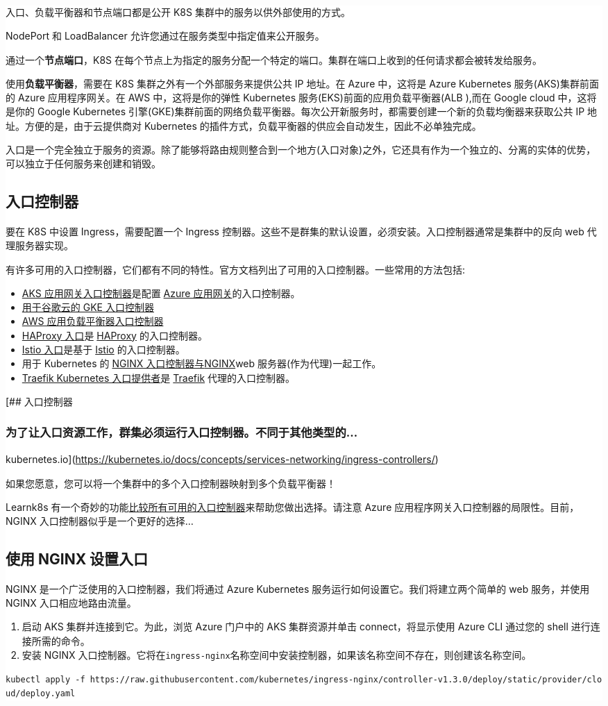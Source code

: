 入口、负载平衡器和节点端口都是公开 K8S 集群中的服务以供外部使用的方式。

NodePort 和 LoadBalancer 允许您通过在服务类型中指定值来公开服务。

通过一个**节点端口**，K8S 在每个节点上为指定的服务分配一个特定的端口。集群在端口上收到的任何请求都会被转发给服务。

使用**负载平衡器**，需要在 K8S 集群之外有一个外部服务来提供公共 IP 地址。在 Azure 中，这将是 Azure Kubernetes 服务(AKS)集群前面的 Azure 应用程序网关。在 AWS 中，这将是你的弹性 Kubernetes 服务(EKS)前面的应用负载平衡器(ALB ),而在 Google cloud 中，这将是你的 Google Kubernetes 引擎(GKE)集群前面的网络负载平衡器。每次公开新服务时，都需要创建一个新的负载均衡器来获取公共 IP 地址。方便的是，由于云提供商对 Kubernetes 的插件方式，负载平衡器的供应会自动发生，因此不必单独完成。

入口是一个完全独立于服务的资源。除了能够将路由规则整合到一个地方(入口对象)之外，它还具有作为一个独立的、分离的实体的优势，可以独立于任何服务来创建和销毁。

## 入口控制器

要在 K8S 中设置 Ingress，需要配置一个 Ingress 控制器。这些不是群集的默认设置，必须安装。入口控制器通常是集群中的反向 web 代理服务器实现。

有许多可用的入口控制器，它们都有不同的特性。官方文档列出了可用的入口控制器。一些常用的方法包括:

*   [AKS 应用网关入口控制器](https://docs.microsoft.com/azure/application-gateway/tutorial-ingress-controller-add-on-existing?toc=https%3A%2F%2Fdocs.microsoft.com%2Fen-us%2Fazure%2Faks%2Ftoc.json&bc=https%3A%2F%2Fdocs.microsoft.com%2Fen-us%2Fazure%2Fbread%2Ftoc.json)是配置 [Azure 应用网关](https://docs.microsoft.com/azure/application-gateway/overview)的入口控制器。
*   [用于谷歌云的 GKE 入口控制器](https://github.com/kubernetes/ingress-gce)
*   [AWS 应用负载平衡器入口控制器](https://docs.aws.amazon.com/eks/latest/userguide/alb-ingress.html)
*   [HAProxy 入口](https://haproxy-ingress.github.io/)是 [HAProxy](https://www.haproxy.org/#desc) 的入口控制器。
*   [Istio 入口](https://istio.io/latest/docs/tasks/traffic-management/ingress/kubernetes-ingress/)是基于 [Istio](https://istio.io/) 的入口控制器。
*   用于 Kubernetes 的 [NGINX 入口控制器与](https://www.nginx.com/products/nginx-ingress-controller/)[NGINX](https://www.nginx.com/resources/glossary/nginx/)web 服务器(作为代理)一起工作。
*   [Traefik Kubernetes 入口提供者](https://doc.traefik.io/traefik/providers/kubernetes-ingress/)是 [Traefik](https://traefik.io/traefik/) 代理的入口控制器。

[](https://kubernetes.io/docs/concepts/services-networking/ingress-controllers/) [## 入口控制器

### 为了让入口资源工作，群集必须运行入口控制器。不同于其他类型的…

kubernetes.io](https://kubernetes.io/docs/concepts/services-networking/ingress-controllers/) 

如果您愿意，您可以将一个集群中的多个入口控制器映射到多个负载平衡器！

Learnk8s 有一个奇妙的功能[比较所有可用的入口控制器](https://docs.google.com/spreadsheets/d/191WWNpjJ2za6-nbG4ZoUMXMpUK8KlCIosvQB0f-oq3k/edit#gid=907731238)来帮助您做出选择。请注意 Azure 应用程序网关入口控制器的局限性。目前，NGINX 入口控制器似乎是一个更好的选择…

## 使用 NGINX 设置入口

NGINX 是一个广泛使用的入口控制器，我们将通过 Azure Kubernetes 服务运行如何设置它。我们将建立两个简单的 web 服务，并使用 NGINX 入口相应地路由流量。

1.  启动 AKS 集群并连接到它。为此，浏览 Azure 门户中的 AKS 集群资源并单击 connect，将显示使用 Azure CLI 通过您的 shell 进行连接所需的命令。
2.  安装 NGINX 入口控制器。它将在`ingress-nginx`名称空间中安装控制器，如果该名称空间不存在，则创建该名称空间。

```
kubectl apply -f https://raw.githubusercontent.com/kubernetes/ingress-nginx/controller-v1.3.0/deploy/static/provider/cloud/deploy.yaml
```

